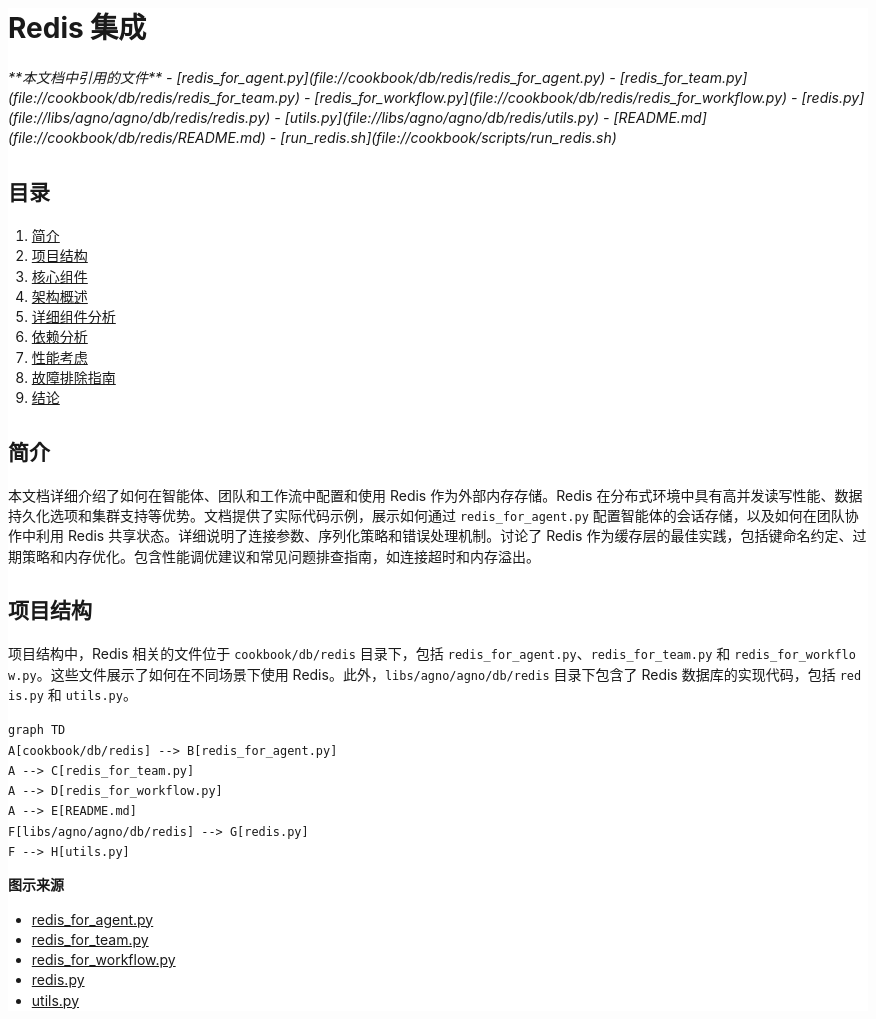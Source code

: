 # Redis 集成

<cite>
**本文档中引用的文件**  
- [redis_for_agent.py](file://cookbook/db/redis/redis_for_agent.py)
- [redis_for_team.py](file://cookbook/db/redis/redis_for_team.py)
- [redis_for_workflow.py](file://cookbook/db/redis/redis_for_workflow.py)
- [redis.py](file://libs/agno/agno/db/redis/redis.py)
- [utils.py](file://libs/agno/agno/db/redis/utils.py)
- [README.md](file://cookbook/db/redis/README.md)
- [run_redis.sh](file://cookbook/scripts/run_redis.sh)
</cite>

## 目录
1. [简介](#简介)
2. [项目结构](#项目结构)
3. [核心组件](#核心组件)
4. [架构概述](#架构概述)
5. [详细组件分析](#详细组件分析)
6. [依赖分析](#依赖分析)
7. [性能考虑](#性能考虑)
8. [故障排除指南](#故障排除指南)
9. [结论](#结论)

## 简介
本文档详细介绍了如何在智能体、团队和工作流中配置和使用 Redis 作为外部内存存储。Redis 在分布式环境中具有高并发读写性能、数据持久化选项和集群支持等优势。文档提供了实际代码示例，展示如何通过 `redis_for_agent.py` 配置智能体的会话存储，以及如何在团队协作中利用 Redis 共享状态。详细说明了连接参数、序列化策略和错误处理机制。讨论了 Redis 作为缓存层的最佳实践，包括键命名约定、过期策略和内存优化。包含性能调优建议和常见问题排查指南，如连接超时和内存溢出。

## 项目结构
项目结构中，Redis 相关的文件位于 `cookbook/db/redis` 目录下，包括 `redis_for_agent.py`、`redis_for_team.py` 和 `redis_for_workflow.py`。这些文件展示了如何在不同场景下使用 Redis。此外，`libs/agno/agno/db/redis` 目录下包含了 Redis 数据库的实现代码，包括 `redis.py` 和 `utils.py`。

```mermaid
graph TD
A[cookbook/db/redis] --> B[redis_for_agent.py]
A --> C[redis_for_team.py]
A --> D[redis_for_workflow.py]
A --> E[README.md]
F[libs/agno/agno/db/redis] --> G[redis.py]
F --> H[utils.py]
```

**图示来源**
- [redis_for_agent.py](file://cookbook/db/redis/redis_for_agent.py)
- [redis_for_team.py](file://cookbook/db/redis/redis_for_team.py)
- [redis_for_workflow.py](file://cookbook/db/redis/redis_for_workflow.py)
- [redis.py](file://libs/agno/agno/db/redis/redis.py)
- [utils.py](file://libs/agno/agno/db/redis/utils.py)

